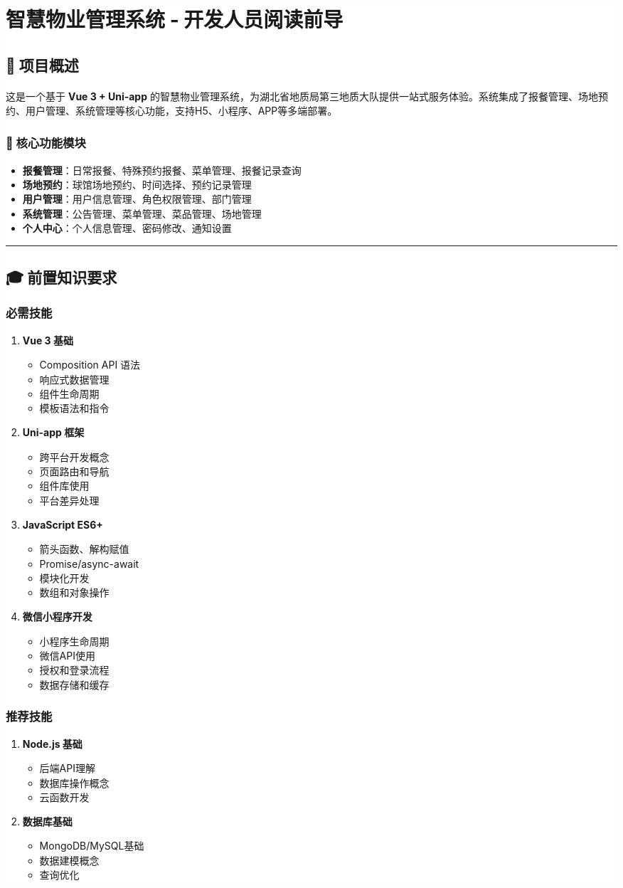 # 智慧物业管理系统 - 开发人员阅读前导

## 📖 项目概述

这是一个基于 **Vue 3 + Uni-app** 的智慧物业管理系统，为湖北省地质局第三地质大队提供一站式服务体验。系统集成了报餐管理、场地预约、用户管理、系统管理等核心功能，支持H5、小程序、APP等多端部署。

### 🎯 核心功能模块
- **报餐管理**：日常报餐、特殊预约报餐、菜单管理、报餐记录查询
- **场地预约**：球馆场地预约、时间选择、预约记录管理
- **用户管理**：用户信息管理、角色权限管理、部门管理
- **系统管理**：公告管理、菜单管理、菜品管理、场地管理
- **个人中心**：个人信息管理、密码修改、通知设置

---

## 🎓 前置知识要求

### 必需技能
1. **Vue 3 基础**
   - Composition API 语法
   - 响应式数据管理
   - 组件生命周期
   - 模板语法和指令

2. **Uni-app 框架**
   - 跨平台开发概念
   - 页面路由和导航
   - 组件库使用
   - 平台差异处理

3. **JavaScript ES6+**
   - 箭头函数、解构赋值
   - Promise/async-await
   - 模块化开发
   - 数组和对象操作

4. **微信小程序开发**
   - 小程序生命周期
   - 微信API使用
   - 授权和登录流程
   - 数据存储和缓存

### 推荐技能
1. **Node.js 基础**
   - 后端API理解
   - 数据库操作概念
   - 云函数开发

2. **数据库基础**
   - MongoDB/MySQL基础
   - 数据建模概念
   - 查询优化
